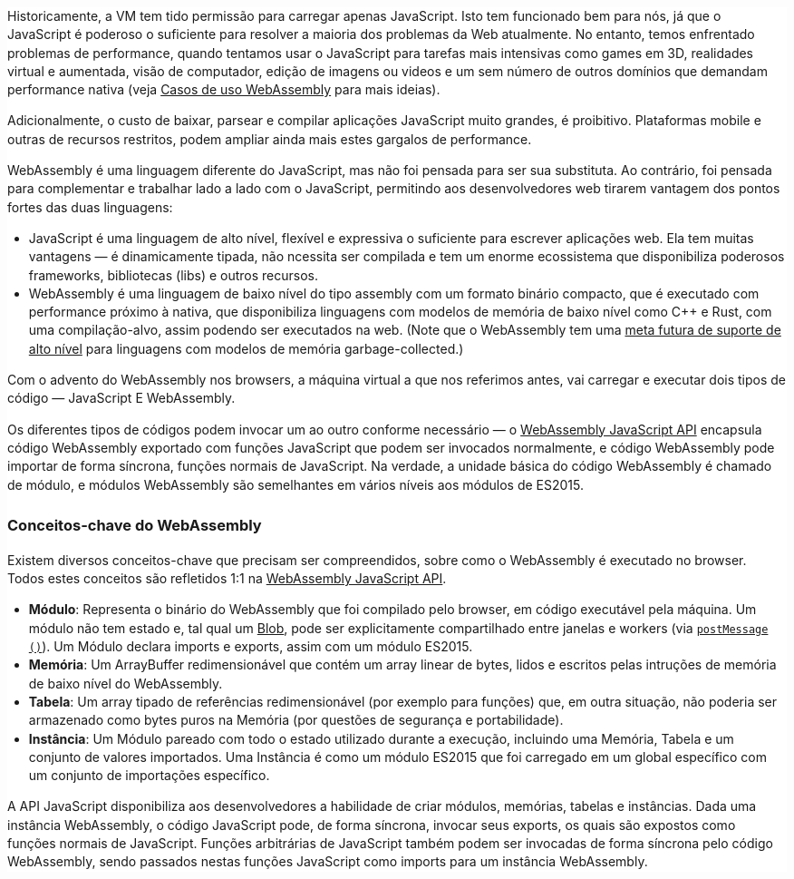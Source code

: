 Historicamente, a VM tem tido permissão para carregar apenas JavaScript. Isto tem funcionado bem para nós, já que o JavaScript é poderoso o suficiente para resolver a maioria dos problemas da Web atualmente. No entanto, temos enfrentado problemas de performance, quando tentamos usar o JavaScript para tarefas mais intensivas como games em 3D, realidades virtual e aumentada, visão de computador, edição de imagens ou videos e um sem número de outros domínios que demandam performance nativa (veja [Casos de uso WebAssembly](http://webassembly.org/docs/use-cases/) para mais ideias).

Adicionalmente, o custo de baixar, parsear e compilar aplicações JavaScript muito grandes, é proibitivo. Plataformas mobile e outras de recursos restritos, podem ampliar ainda mais estes gargalos de performance.

WebAssembly é uma linguagem diferente do JavaScript, mas não foi pensada para ser sua substituta. Ao contrário, foi pensada para complementar e trabalhar lado a lado com o JavaScript, permitindo aos desenvolvedores web tirarem vantagem dos pontos fortes das duas linguagens:

- JavaScript é uma linguagem de alto nível, flexível e expressiva o suficiente para escrever aplicações web. Ela tem muitas vantagens — é dinamicamente tipada, não ncessita ser compilada e tem um enorme ecossistema que disponibiliza poderosos frameworks, bibliotecas (libs) e outros recursos.
- WebAssembly é uma linguagem de baixo nível do tipo assembly com um formato binário compacto, que é executado com performance próximo à nativa, que disponibiliza linguagens com modelos de memória de baixo nível como C++ e Rust, com uma compilação-alvo, assim podendo ser executados na web. (Note que o WebAssembly tem uma [meta futura de suporte de alto nível](http://webassembly.org/docs/high-level-goals/) para linguagens com modelos de memória garbage-collected.)

Com o advento do WebAssembly nos browsers, a máquina virtual a que nos referimos antes, vai carregar e executar dois tipos de código — JavaScript E WebAssembly.

Os diferentes tipos de códigos podem invocar um ao outro conforme necessário — o [WebAssembly JavaScript API](/pt-BR/docs/Web/JavaScript/Reference/Global_Objects/WebAssembly) encapsula código WebAssembly exportado com funções JavaScript que podem ser invocados normalmente, e código WebAssembly pode importar de forma síncrona, funções normais de JavaScript. Na verdade, a unidade básica do código WebAssembly é chamado de módulo, e módulos WebAssembly são semelhantes em vários níveis aos módulos de ES2015.

### Conceitos-chave do WebAssembly

Existem diversos conceitos-chave que precisam ser compreendidos, sobre como o WebAssembly é executado no browser. Todos estes conceitos são refletidos 1:1 na [WebAssembly JavaScript API](/pt-BR/docs/Web/JavaScript/Reference/Global_Objects/WebAssembly).

- **Módulo**: Representa o binário do WebAssembly que foi compilado pelo browser, em código executável pela máquina. Um módulo não tem estado e, tal qual um [Blob](/pt-BR/docs/Web/API/Blob), pode ser explicitamente compartilhado entre janelas e workers (via [`postMessage()`](/en-US/docs/Web/API/MessagePort/postMessage)). Um Módulo declara imports e exports, assim com um módulo ES2015.
- **Memória**: Um ArrayBuffer redimensionável que contém um array linear de bytes, lidos e escritos pelas intruções de memória de baixo nível do WebAssembly.
- **Tabela**: Um array tipado de referências redimensionável (por exemplo para funções) que, em outra situação, não poderia ser armazenado como bytes puros na Memória (por questões de segurança e portabilidade).
- **Instância**: Um Módulo pareado com todo o estado utilizado durante a execução, incluindo uma Memória, Tabela e um conjunto de valores importados. Uma Instância é como um módulo ES2015 que foi carregado em um global específico com um conjunto de importações específico.

A API JavaScript disponibiliza aos desenvolvedores a habilidade de criar módulos, memórias, tabelas e instâncias. Dada uma instância WebAssembly, o código JavaScript pode, de forma síncrona, invocar seus exports, os quais são expostos como funções normais de JavaScript. Funções arbitrárias de JavaScript também podem ser invocadas de forma síncrona pelo código WebAssembly, sendo passados nestas funções JavaScript como imports para um instância WebAssembly.
